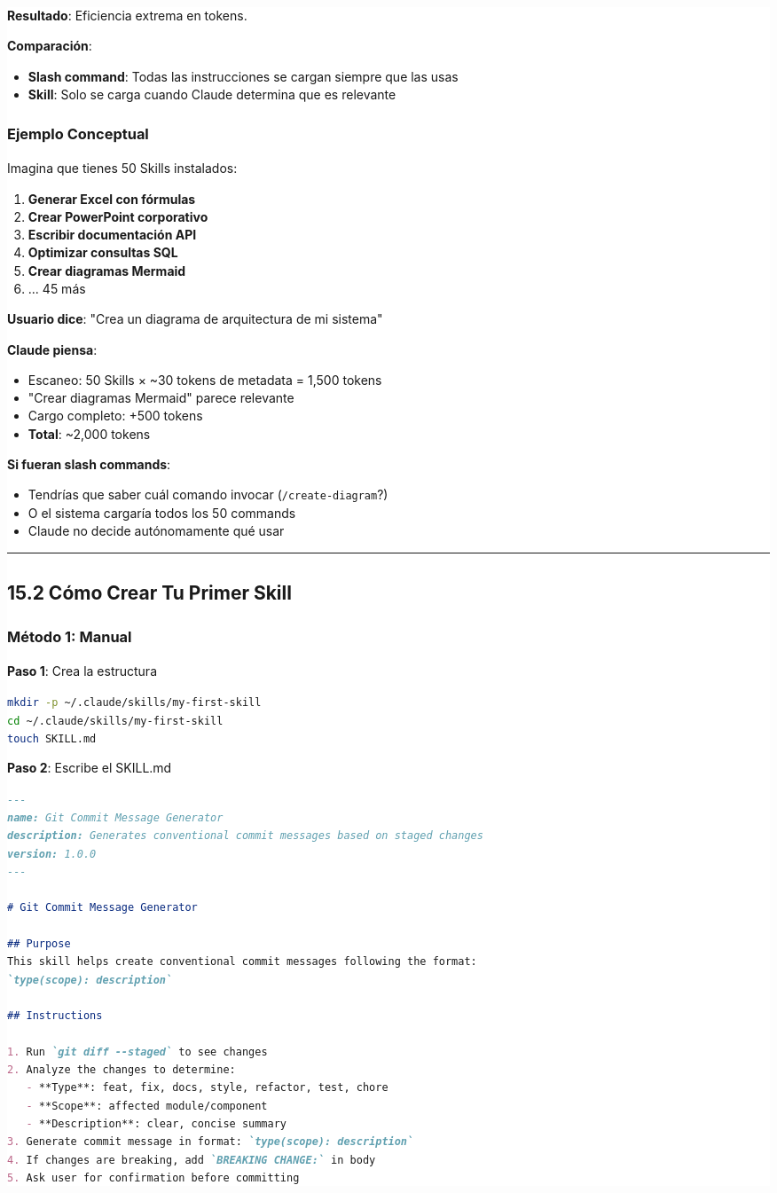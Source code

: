 **Resultado**: Eficiencia extrema en tokens.

**Comparación**:
- **Slash command**: Todas las instrucciones se cargan siempre que las usas
- **Skill**: Solo se carga cuando Claude determina que es relevante

### Ejemplo Conceptual

Imagina que tienes 50 Skills instalados:
1. **Generar Excel con fórmulas**
2. **Crear PowerPoint corporativo**
3. **Escribir documentación API**
4. **Optimizar consultas SQL**
5. **Crear diagramas Mermaid**
6. ... 45 más

**Usuario dice**: "Crea un diagrama de arquitectura de mi sistema"

**Claude piensa**:
- Escaneo: 50 Skills × ~30 tokens de metadata = 1,500 tokens
- "Crear diagramas Mermaid" parece relevante
- Cargo completo: +500 tokens
- **Total**: ~2,000 tokens

**Si fueran slash commands**:
- Tendrías que saber cuál comando invocar (`/create-diagram`?)
- O el sistema cargaría todos los 50 commands
- Claude no decide autónomamente qué usar

---

## 15.2 Cómo Crear Tu Primer Skill

### Método 1: Manual

**Paso 1**: Crea la estructura
```bash
mkdir -p ~/.claude/skills/my-first-skill
cd ~/.claude/skills/my-first-skill
touch SKILL.md
```

**Paso 2**: Escribe el SKILL.md
```markdown
---
name: Git Commit Message Generator
description: Generates conventional commit messages based on staged changes
version: 1.0.0
---

# Git Commit Message Generator

## Purpose
This skill helps create conventional commit messages following the format:
`type(scope): description`

## Instructions

1. Run `git diff --staged` to see changes
2. Analyze the changes to determine:
   - **Type**: feat, fix, docs, style, refactor, test, chore
   - **Scope**: affected module/component
   - **Description**: clear, concise summary
3. Generate commit message in format: `type(scope): description`
4. If changes are breaking, add `BREAKING CHANGE:` in body
5. Ask user for confirmation before committing
```
